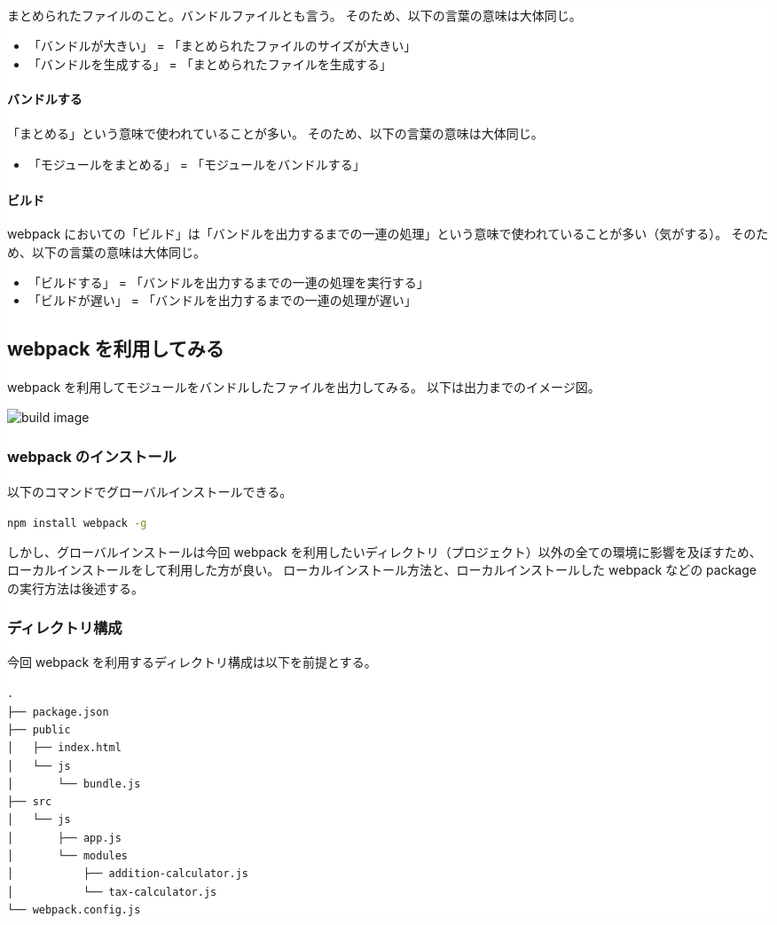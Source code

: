 まとめられたファイルのこと。バンドルファイルとも言う。
そのため、以下の言葉の意味は大体同じ。

- 「バンドルが大きい」 = 「まとめられたファイルのサイズが大きい」
- 「バンドルを生成する」 = 「まとめられたファイルを生成する」

#### バンドルする

「まとめる」という意味で使われていることが多い。
そのため、以下の言葉の意味は大体同じ。

- 「モジュールをまとめる」 = 「モジュールをバンドルする」

#### ビルド

webpack においての「ビルド」は「バンドルを出力するまでの一連の処理」という意味で使われていることが多い（気がする）。
そのため、以下の言葉の意味は大体同じ。

- 「ビルドする」 = 「バンドルを出力するまでの一連の処理を実行する」
- 「ビルドが遅い」 = 「バンドルを出力するまでの一連の処理が遅い」

## webpack を利用してみる

webpack を利用してモジュールをバンドルしたファイルを出力してみる。
以下は出力までのイメージ図。

<img :src="$withBase('/webpack/webpack-4-tutorial/build-process.jpg')" alt="build image">

### webpack のインストール

以下のコマンドでグローバルインストールできる。

```bash
npm install webpack -g
```

しかし、グローバルインストールは今回 webpack を利用したいディレクトリ（プロジェクト）以外の全ての環境に影響を及ぼすため、ローカルインストールをして利用した方が良い。
ローカルインストール方法と、ローカルインストールした webpack などの package の実行方法は後述する。

### ディレクトリ構成

今回 webpack を利用するディレクトリ構成は以下を前提とする。

```
.
├── package.json
├── public
│   ├── index.html
│   └── js
│       └── bundle.js
├── src
│   └── js
│       ├── app.js
│       └── modules
│           ├── addition-calculator.js
│           └── tax-calculator.js
└── webpack.config.js
```
